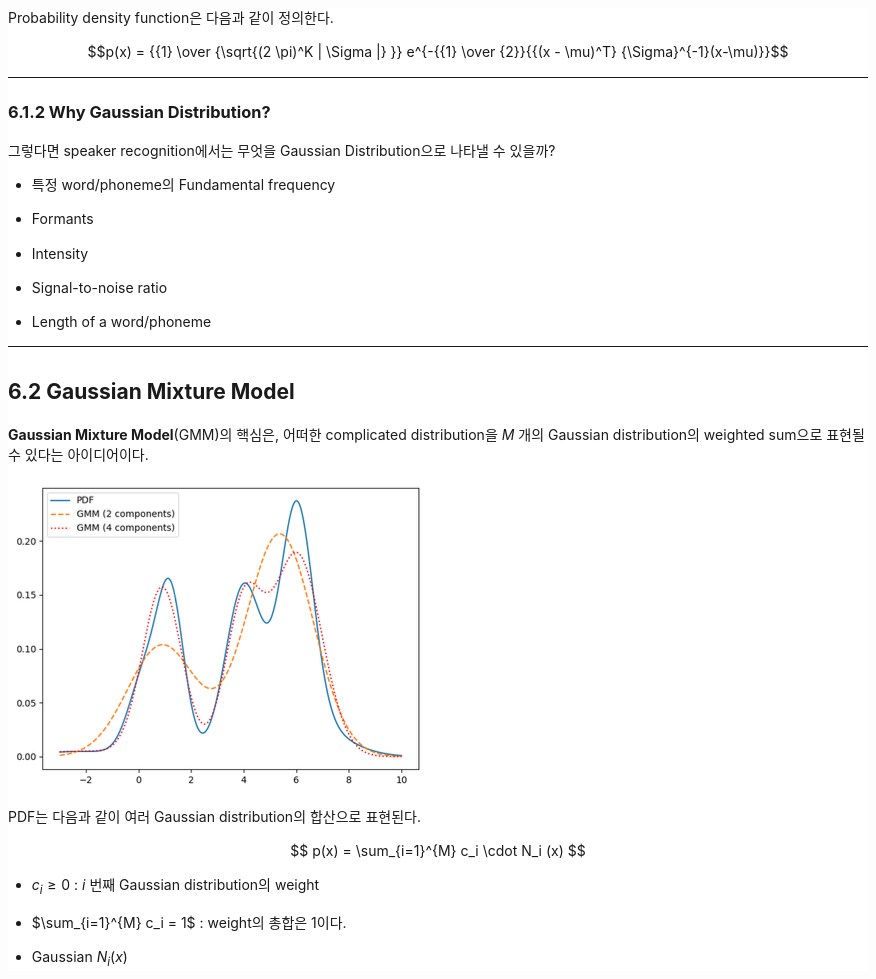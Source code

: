 Probability density function은 다음과 같이 정의한다.

```math
p(x) = {{1} \over {\sqrt{(2 \pi)^K | \Sigma |} }} e^{-{{1} \over {2}}{{(x - \mu)^T} {\Sigma}^{-1}(x-\mu)}}
```

---

### 6.1.2 Why Gaussian Distribution?

그렇다면 speaker recognition에서는 무엇을 Gaussian Distribution으로 나타낼 수 있을까?

- 특정 word/phoneme의 Fundamental frequency

- Formants

- Intensity

- Signal-to-noise ratio

- Length of a word/phoneme

---

## 6.2 Gaussian Mixture Model

**Gaussian Mixture Model**(GMM)의 핵심은, 어떠한 complicated distribution을 $M$ 개의 Gaussian distribution의 weighted sum으로 표현될 수 있다는 아이디어이다.

![GMM example](images/GMM_ex.png)

PDF는 다음과 같이 여러 Gaussian distribution의 합산으로 표현된다.

$$ p(x) = \sum_{i=1}^{M} c_i \cdot N_i (x) $$

- $c_i \ge 0$ : $i$ 번째 Gaussian distribution의 weight

- $\sum_{i=1}^{M} c_i = 1$ : weight의 총합은 1이다.

- Gaussian $N_i (x)$

